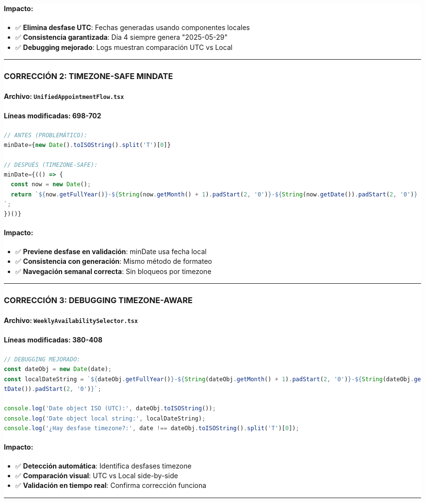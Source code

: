 #### **Impacto**:
- ✅ **Elimina desfase UTC**: Fechas generadas usando componentes locales
- ✅ **Consistencia garantizada**: Día 4 siempre genera "2025-05-29"
- ✅ **Debugging mejorado**: Logs muestran comparación UTC vs Local

---

### **CORRECCIÓN 2: TIMEZONE-SAFE MINDATE**

#### **Archivo**: `UnifiedAppointmentFlow.tsx`
#### **Líneas modificadas**: 698-702

```typescript
// ANTES (PROBLEMÁTICO):
minDate={new Date().toISOString().split('T')[0]}

// DESPUÉS (TIMEZONE-SAFE):
minDate={(() => {
  const now = new Date();
  return `${now.getFullYear()}-${String(now.getMonth() + 1).padStart(2, '0')}-${String(now.getDate()).padStart(2, '0')}`;
})()}
```

#### **Impacto**:
- ✅ **Previene desfase en validación**: minDate usa fecha local
- ✅ **Consistencia con generación**: Mismo método de formateo
- ✅ **Navegación semanal correcta**: Sin bloqueos por timezone

---

### **CORRECCIÓN 3: DEBUGGING TIMEZONE-AWARE**

#### **Archivo**: `WeeklyAvailabilitySelector.tsx`
#### **Líneas modificadas**: 380-408

```typescript
// DEBUGGING MEJORADO:
const dateObj = new Date(date);
const localDateString = `${dateObj.getFullYear()}-${String(dateObj.getMonth() + 1).padStart(2, '0')}-${String(dateObj.getDate()).padStart(2, '0')}`;

console.log('Date object ISO (UTC):', dateObj.toISOString());
console.log('Date object local string:', localDateString);
console.log('¿Hay desfase timezone?:', date !== dateObj.toISOString().split('T')[0]);
```

#### **Impacto**:
- ✅ **Detección automática**: Identifica desfases timezone
- ✅ **Comparación visual**: UTC vs Local side-by-side
- ✅ **Validación en tiempo real**: Confirma corrección funciona

---